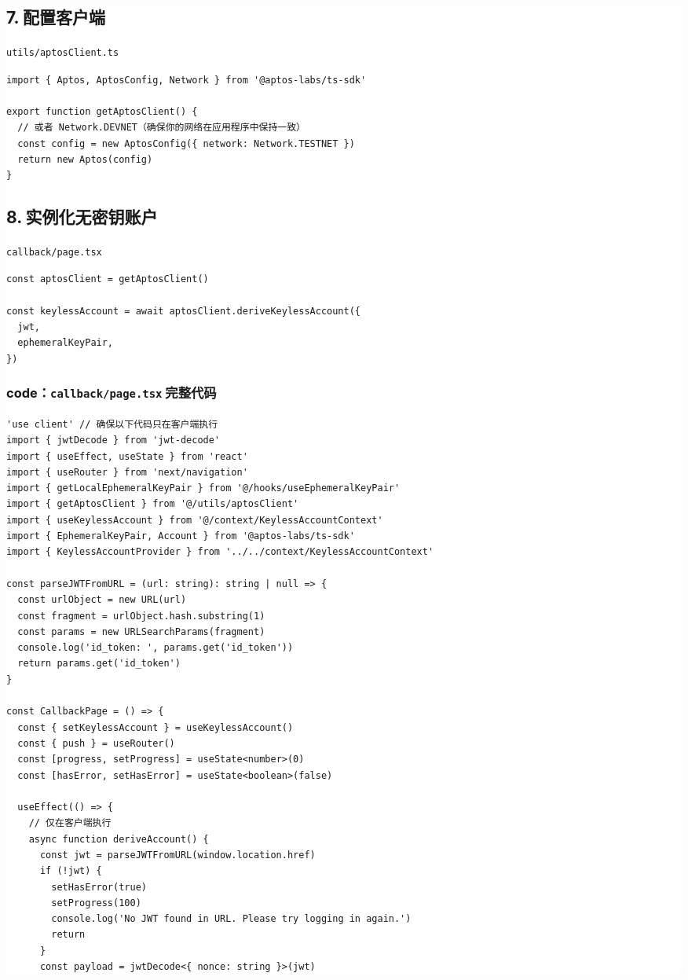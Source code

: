 ## 7. 配置客户端

`utils/aptosClient.ts`

```tsx
import { Aptos, AptosConfig, Network } from '@aptos-labs/ts-sdk'

export function getAptosClient() {
  // 或者 Network.DEVNET（确保你的网络在应用程序中保持一致）
  const config = new AptosConfig({ network: Network.TESTNET })
  return new Aptos(config)
}
```

## 8. 实例化无密钥账户

`callback/page.tsx`

```tsx
const aptosClient = getAptosClient()

const keylessAccount = await aptosClient.deriveKeylessAccount({
  jwt,
  ephemeralKeyPair,
})
```

### code：`callback/page.tsx` 完整代码

```tsx
'use client' // 确保以下代码只在客户端执行
import { jwtDecode } from 'jwt-decode'
import { useEffect, useState } from 'react'
import { useRouter } from 'next/navigation'
import { getLocalEphemeralKeyPair } from '@/hooks/useEphemeralKeyPair'
import { getAptosClient } from '@/utils/aptosClient'
import { useKeylessAccount } from '@/context/KeylessAccountContext'
import { EphemeralKeyPair, Account } from '@aptos-labs/ts-sdk'
import { KeylessAccountProvider } from '../../context/KeylessAccountContext'

const parseJWTFromURL = (url: string): string | null => {
  const urlObject = new URL(url)
  const fragment = urlObject.hash.substring(1)
  const params = new URLSearchParams(fragment)
  console.log('id_token: ', params.get('id_token'))
  return params.get('id_token')
}

const CallbackPage = () => {
  const { setKeylessAccount } = useKeylessAccount()
  const { push } = useRouter()
  const [progress, setProgress] = useState<number>(0)
  const [hasError, setHasError] = useState<boolean>(false)

  useEffect(() => {
    // 仅在客户端执行
    async function deriveAccount() {
      const jwt = parseJWTFromURL(window.location.href)
      if (!jwt) {
        setHasError(true)
        setProgress(100)
        console.log('No JWT found in URL. Please try logging in again.')
        return
      }
      const payload = jwtDecode<{ nonce: string }>(jwt)
```